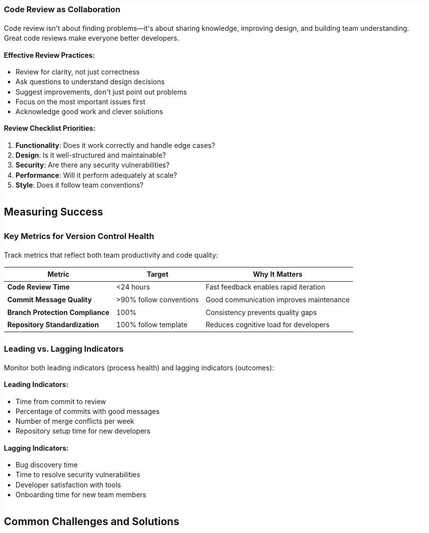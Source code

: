 ### Code Review as Collaboration

Code review isn't about finding problems—it's about sharing knowledge, improving design, and building team understanding. Great code reviews make everyone better developers.

**Effective Review Practices:**
- Review for clarity, not just correctness
- Ask questions to understand design decisions
- Suggest improvements, don't just point out problems
- Focus on the most important issues first
- Acknowledge good work and clever solutions

**Review Checklist Priorities:**
1. **Functionality**: Does it work correctly and handle edge cases?
2. **Design**: Is it well-structured and maintainable?
3. **Security**: Are there any security vulnerabilities?
4. **Performance**: Will it perform adequately at scale?
5. **Style**: Does it follow team conventions?

## Measuring Success

### Key Metrics for Version Control Health

Track metrics that reflect both team productivity and code quality:

| Metric | Target | Why It Matters |
|--------|--------|----------------|
| **Code Review Time** | <24 hours | Fast feedback enables rapid iteration |
| **Commit Message Quality** | >90% follow conventions | Good communication improves maintenance |
| **Branch Protection Compliance** | 100% | Consistency prevents quality gaps |
| **Repository Standardization** | 100% follow template | Reduces cognitive load for developers |

### Leading vs. Lagging Indicators

Monitor both leading indicators (process health) and lagging indicators (outcomes):

**Leading Indicators:**
- Time from commit to review
- Percentage of commits with good messages
- Number of merge conflicts per week
- Repository setup time for new developers

**Lagging Indicators:**
- Bug discovery time
- Time to resolve security vulnerabilities
- Developer satisfaction with tools
- Onboarding time for new team members

## Common Challenges and Solutions
